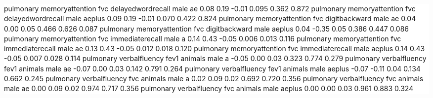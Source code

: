 pulmonary                memoryattention           fvc                    delayedwordrecall       male       ae                  0.08                                     0.19                                 -0.01                                                  0.095                   0.362                 0.872
pulmonary                memoryattention           fvc                    delayedwordrecall       male       aeplus              0.09                                     0.19                                 -0.01                                                  0.070                   0.422                 0.824
pulmonary                memoryattention           fvc                    digitbackward           male       ae                  0.04                                     0.00                                 0.05                                                   0.466                   0.626                 0.087
pulmonary                memoryattention           fvc                    digitbackward           male       aeplus              0.04                                     -0.35                                0.05                                                   0.386                   0.447                 0.086
pulmonary                memoryattention           fvc                    immediaterecall         male       a                   0.14                                     0.43                                 -0.05                                                  0.006                   0.013                 0.116
pulmonary                memoryattention           fvc                    immediaterecall         male       ae                  0.13                                     0.43                                 -0.05                                                  0.012                   0.018                 0.120
pulmonary                memoryattention           fvc                    immediaterecall         male       aeplus              0.14                                     0.43                                 -0.05                                                  0.007                   0.028                 0.114
pulmonary                verbalfluency             fev1                   animals                 male       a                   -0.05                                    0.00                                 0.03                                                   0.323                   0.774                 0.279
pulmonary                verbalfluency             fev1                   animals                 male       ae                  -0.07                                    0.00                                 0.03                                                   0.142                   0.791                 0.264
pulmonary                verbalfluency             fev1                   animals                 male       aeplus              -0.07                                    -0.11                                0.04                                                   0.134                   0.662                 0.245
pulmonary                verbalfluency             fvc                    animals                 male       a                   0.02                                     0.09                                 0.02                                                   0.692                   0.720                 0.356
pulmonary                verbalfluency             fvc                    animals                 male       ae                  0.00                                     0.09                                 0.02                                                   0.974                   0.717                 0.356
pulmonary                verbalfluency             fvc                    animals                 male       aeplus              0.00                                     0.00                                 0.03                                                   0.961                   0.883                 0.324

